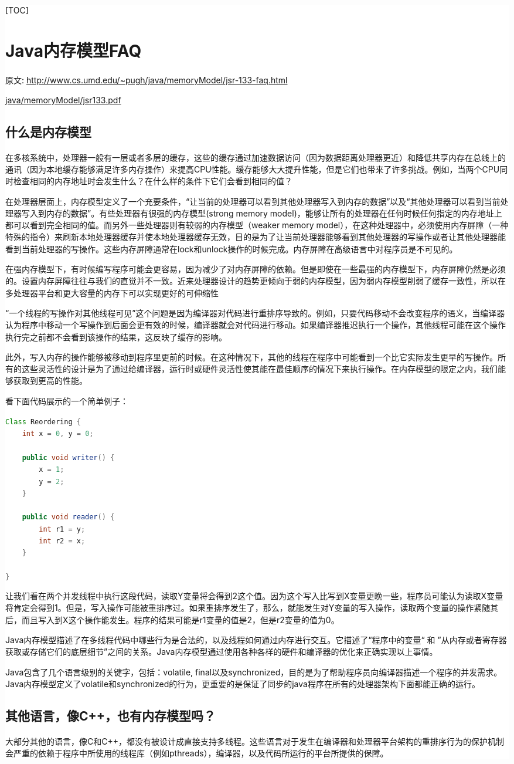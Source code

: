 
[TOC]
# Java内存模型FAQ
原文: http://www.cs.umd.edu/~pugh/java/memoryModel/jsr-133-faq.html

[java/memoryModel/jsr133.pdf](../files/java/jsr133.pdf)

## 什么是内存模型

在多核系统中，处理器一般有一层或者多层的缓存，这些的缓存通过加速数据访问（因为数据距离处理器更近）和降低共享内存在总线上的通讯（因为本地缓存能够满足许多内存操作）来提高CPU性能。缓存能够大大提升性能，但是它们也带来了许多挑战。例如，当两个CPU同时检查相同的内存地址时会发生什么？在什么样的条件下它们会看到相同的值？


在处理器层面上，内存模型定义了一个充要条件，“让当前的处理器可以看到其他处理器写入到内存的数据”以及“其他处理器可以看到当前处理器写入到内存的数据”。有些处理器有很强的内存模型(strong memory model)，能够让所有的处理器在任何时候任何指定的内存地址上都可以看到完全相同的值。而另外一些处理器则有较弱的内存模型（weaker memory model），在这种处理器中，必须使用内存屏障（一种特殊的指令）来刷新本地处理器缓存并使本地处理器缓存无效，目的是为了让当前处理器能够看到其他处理器的写操作或者让其他处理器能看到当前处理器的写操作。这些内存屏障通常在lock和unlock操作的时候完成。内存屏障在高级语言中对程序员是不可见的。

在强内存模型下，有时候编写程序可能会更容易，因为减少了对内存屏障的依赖。但是即使在一些最强的内存模型下，内存屏障仍然是必须的。设置内存屏障往往与我们的直觉并不一致。近来处理器设计的趋势更倾向于弱的内存模型，因为弱内存模型削弱了缓存一致性，所以在多处理器平台和更大容量的内存下可以实现更好的可伸缩性

“一个线程的写操作对其他线程可见”这个问题是因为编译器对代码进行重排序导致的。例如，只要代码移动不会改变程序的语义，当编译器认为程序中移动一个写操作到后面会更有效的时候，编译器就会对代码进行移动。如果编译器推迟执行一个操作，其他线程可能在这个操作执行完之前都不会看到该操作的结果，这反映了缓存的影响。

此外，写入内存的操作能够被移动到程序里更前的时候。在这种情况下，其他的线程在程序中可能看到一个比它实际发生更早的写操作。所有的这些灵活性的设计是为了通过给编译器，运行时或硬件灵活性使其能在最佳顺序的情况下来执行操作。在内存模型的限定之内，我们能够获取到更高的性能。

看下面代码展示的一个简单例子：
```java
Class Reordering {
    int x = 0, y = 0;

    public void writer() {
        x = 1;
        y = 2;
    }

    public void reader() {
        int r1 = y;
        int r2 = x;
    }

}
```
让我们看在两个并发线程中执行这段代码，读取Y变量将会得到2这个值。因为这个写入比写到X变量更晚一些，程序员可能认为读取X变量将肯定会得到1。但是，写入操作可能被重排序过。如果重排序发生了，那么，就能发生对Y变量的写入操作，读取两个变量的操作紧随其后，而且写入到X这个操作能发生。程序的结果可能是r1变量的值是2，但是r2变量的值为0。

Java内存模型描述了在多线程代码中哪些行为是合法的，以及线程如何通过内存进行交互。它描述了“程序中的变量“ 和 ”从内存或者寄存器获取或存储它们的底层细节”之间的关系。Java内存模型通过使用各种各样的硬件和编译器的优化来正确实现以上事情。

Java包含了几个语言级别的关键字，包括：volatile, final以及synchronized，目的是为了帮助程序员向编译器描述一个程序的并发需求。Java内存模型定义了volatile和synchronized的行为，更重要的是保证了同步的java程序在所有的处理器架构下面都能正确的运行。

## 其他语言，像C++，也有内存模型吗？
大部分其他的语言，像C和C++，都没有被设计成直接支持多线程。这些语言对于发生在编译器和处理器平台架构的重排序行为的保护机制会严重的依赖于程序中所使用的线程库（例如pthreads），编译器，以及代码所运行的平台所提供的保障。
